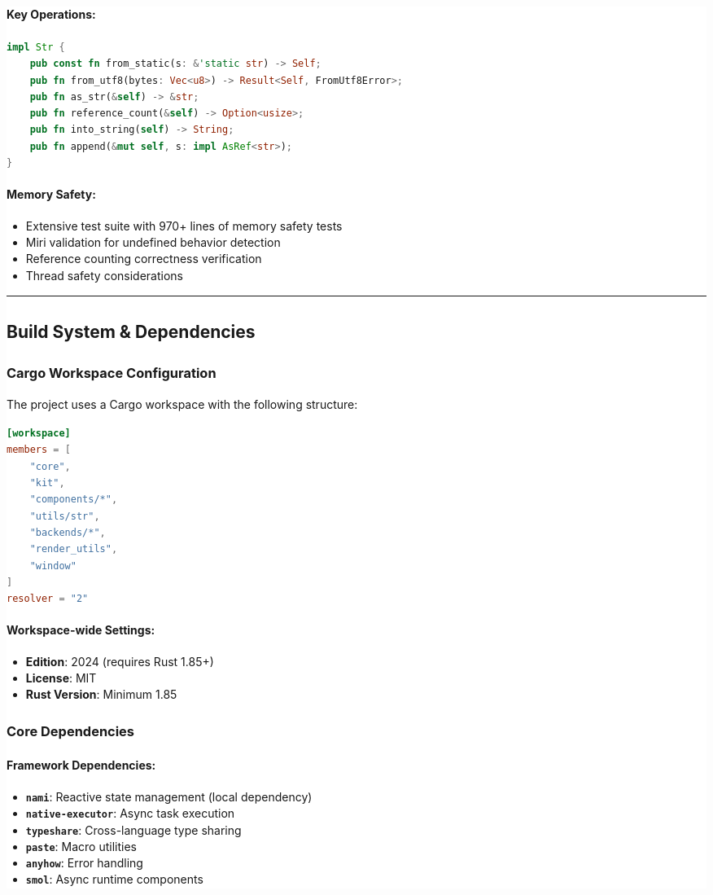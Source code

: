 #### Key Operations:

```rust
impl Str {
    pub const fn from_static(s: &'static str) -> Self;
    pub fn from_utf8(bytes: Vec<u8>) -> Result<Self, FromUtf8Error>;
    pub fn as_str(&self) -> &str;
    pub fn reference_count(&self) -> Option<usize>;
    pub fn into_string(self) -> String;
    pub fn append(&mut self, s: impl AsRef<str>);
}
```

#### Memory Safety:

- Extensive test suite with 970+ lines of memory safety tests
- Miri validation for undefined behavior detection
- Reference counting correctness verification
- Thread safety considerations

---

## Build System & Dependencies

### Cargo Workspace Configuration

The project uses a Cargo workspace with the following structure:

```toml
[workspace]
members = [
    "core",
    "kit",
    "components/*",
    "utils/str",
    "backends/*",
    "render_utils",
    "window"
]
resolver = "2"
```

#### Workspace-wide Settings:

- **Edition**: 2024 (requires Rust 1.85+)
- **License**: MIT
- **Rust Version**: Minimum 1.85

### Core Dependencies

#### Framework Dependencies:

- **`nami`**: Reactive state management (local dependency)
- **`native-executor`**: Async task execution
- **`typeshare`**: Cross-language type sharing
- **`paste`**: Macro utilities
- **`anyhow`**: Error handling
- **`smol`**: Async runtime components
